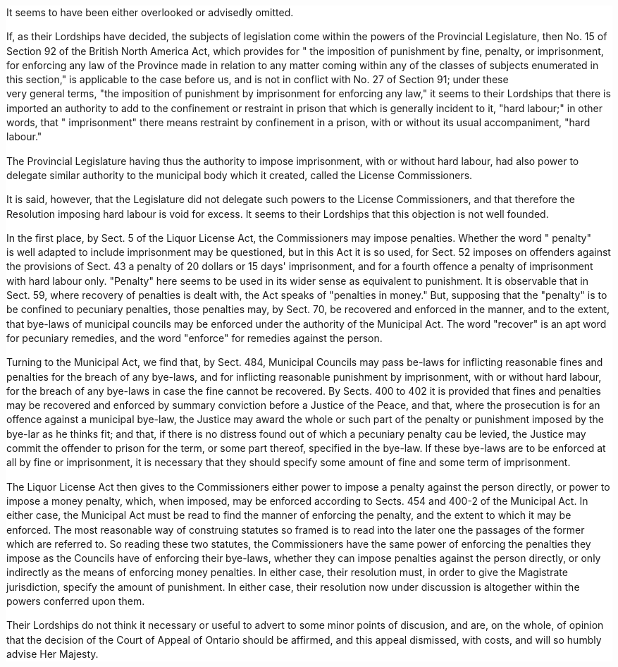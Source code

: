It seems to have been either overlooked or advisedly omitted.

If, as their Lordships have decided, the subjects of legislation come within the powers of the Provincial Legislature, then No. 15 of Section 92 of the British North America Act, which provides for " the imposition of punishment by fine, penalty, or imprisonment, for enforcing any law of the Province made in relation to any matter coming within any of the classes of subjects enumerated in this section," is applicable to the case before us, and is not in conflict with No. 27 of Section 91; under these very general terms, "the imposition of punishment by imprisonment for enforcing any law," it seems to their Lordships that there is imported an authority to add to the confinement or restraint in prison that which is generally incident to it, "hard labour;" in other words, that " imprisonment" there means restraint by confinement in a prison, with or without its usual accompaniment, "hard labour."

The Provincial Legislature having thus the authority to impose imprisonment, with or without hard labour, had also power to delegate similar authority to the municipal body which it created, called the License Commissioners.

It is said, however, that the Legislature did not delegate such powers to the License Commissioners, and that therefore the Resolution imposing hard labour is void for excess. It seems to their Lordships that this objection is not well founded.

In the first place, by Sect. 5 of the Liquor License Act, the Commissioners may impose penalties. Whether the word " penalty" is well adapted to include imprisonment may be questioned, but in this Act it is so used, for Sect. 52 imposes on offenders against the provisions of Sect. 43 a penalty of 20 dollars or 15 days' imprisonment, and for a fourth offence a penalty of imprisonment with hard labour only. "Penalty" here seems to be used in its wider sense as equivalent to punishment. It is observable that in Sect. 59, where recovery of penalties is dealt with, the Act speaks of "penalties in money." But, supposing that the "penalty" is to be confined to pecuniary penalties, those penalties may, by Sect. 70, be recovered and enforced in the manner, and to the extent, that bye-laws of municipal councils may be enforced under the authority of the Municipal Act. The word "recover" is an apt word for pecuniary remedies, and the word "enforce" for remedies against the person.

Turning to the Municipal Act, we find that, by Sect. 484, Municipal Councils may pass be-laws for inflicting reasonable fines and penalties for the breach of any bye-laws, and for inflicting reasonable punishment by imprisonment, with or without hard labour, for the breach of any bye-laws in case the fine cannot be recovered. By Sects. 400 to 402 it is provided that fines and penalties may be recovered and enforced by summary conviction before a Justice of the Peace, and that, where the prosecution is for an offence against a municipal bye-law, the Justice may award the whole or such part of the penalty or punishment imposed by the bye-lar as he thinks fit; and that, if there is no distress found out of which a pecuniary penalty cau be levied, the Justice may commit the offender to prison for the term, or some part thereof, specified in the bye-law. If these bye-laws are to be enforced at all by fine or imprisonment, it is necessary that they should specify some amount of fine and some term of imprisonment.

The Liquor License Act then gives to the Commissioners either power to impose a penalty against the person directly, or power to impose a money penalty, which, when imposed, may be enforced according to Sects. 454 and 400-2 of the Municipal Act. In either case, the Municipal Act must be read to find the manner of enforcing the penalty, and the extent to which it may be enforced. The most reasonable way of construing statutes so framed is to read into the later one the passages of the former which are referred to. So reading these two statutes, the Commissioners have the same power of enforcing the penalties they impose as the Councils have of enforcing their bye-laws, whether they can impose penalties against the person directly, or only indirectly as the means of enforcing money penalties. In either case, their resolution must, in order to give the Magistrate jurisdiction, specify the amount of punishment. In either case, their resolution now under discussion is altogether within the powers conferred upon them.

Their Lordships do not think it necessary or useful to advert to some minor points of discusion, and are, on the whole, of opinion that the decision of the Court of Appeal of Ontario should be affirmed, and this appeal dismissed, with costs, and will so humbly advise Her Majesty.